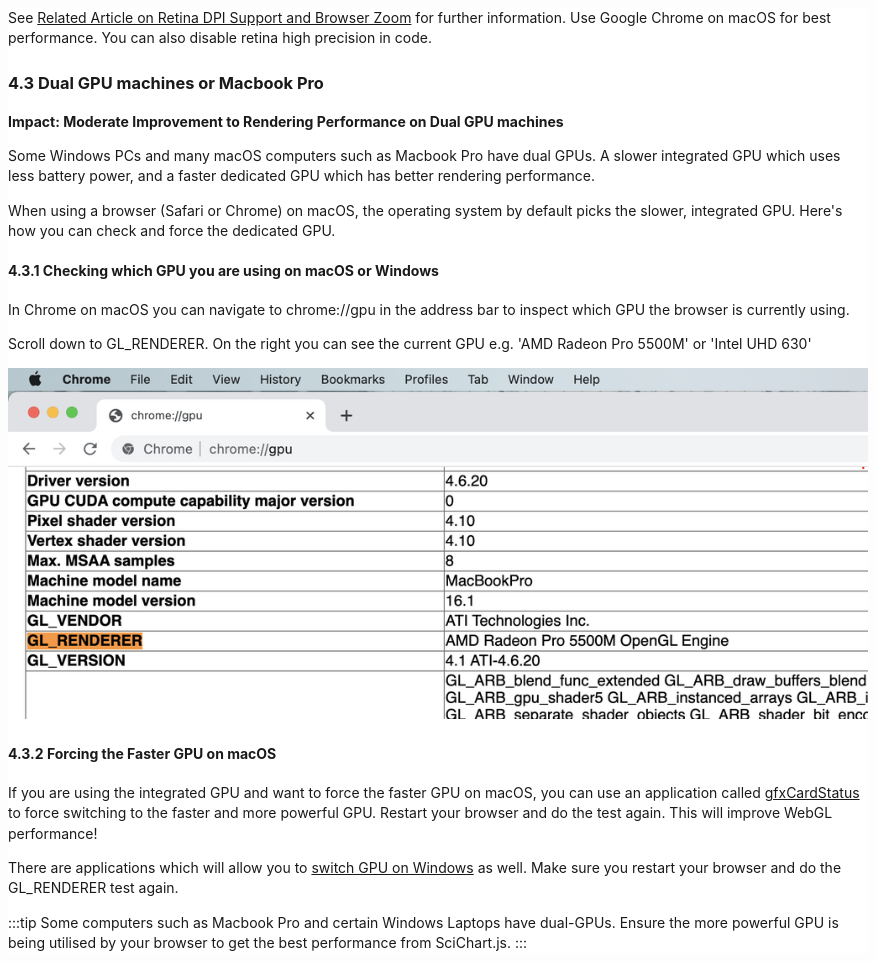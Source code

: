 See [Related Article on Retina DPI Support and Browser Zoom](/docs/2d-charts/miscellaneous-apis/retina-support-and-browser-zoom) for further information. Use Google Chrome on macOS for best performance. You can also disable retina high precision in code.

### 4.3 Dual GPU machines or Macbook Pro

**Impact: Moderate Improvement to Rendering Performance on Dual GPU machines**

Some Windows PCs and many macOS computers such as Macbook Pro have dual GPUs. A slower integrated GPU which uses less battery power, and a faster dedicated GPU which has better rendering performance.

When using a browser (Safari or Chrome) on macOS, the operating system by default picks the slower, integrated GPU. Here's how you can check and force the dedicated GPU.

#### 4.3.1 Checking which GPU you are using on macOS or Windows

In Chrome on macOS you can navigate to chrome://gpu in the address bar to inspect which GPU the browser is currently using.

Scroll down to GL_RENDERER. On the right you can see the current GPU e.g. 'AMD Radeon Pro 5500M' or 'Intel UHD 630'

![](img/1.png)

#### 4.3.2 Forcing the Faster GPU on macOS

If you are using the integrated GPU and want to force the faster GPU on macOS, you can use an application called [gfxCardStatus](https://gfx.io/) to force switching to the faster and more powerful GPU. Restart your browser and do the test again. This will improve WebGL performance!

There are applications which will allow you to [switch GPU on Windows](https://www.addictivetips.com/windows-tips/force-app-to-use-dedicated-gpu-windows/) as well. Make sure you restart your browser and do the GL_RENDERER test again.

:::tip
Some computers such as Macbook Pro and certain Windows Laptops have dual-GPUs. Ensure the more powerful GPU is being utilised by your browser to get the best performance from SciChart.js.
:::
